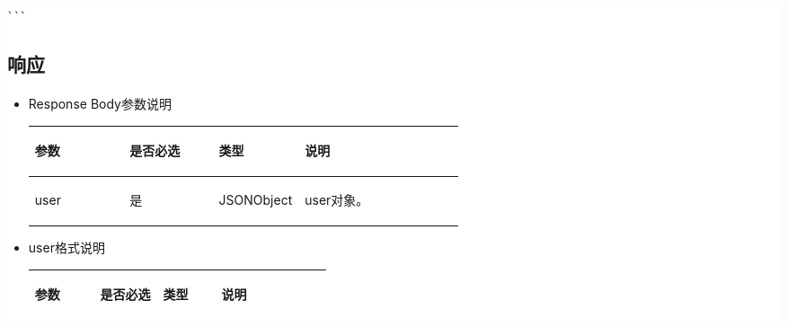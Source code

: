     ```


## 响应<a name="s3a08e13bb5b34dc2ba4dcd84a0d51cf5"></a>

-   Response Body参数说明

    <a name="t1266dd240c3649048c9f42af34a0686b"></a>
    <table><thead align="left"><tr id="rd8ac2cd80e4b47d684b61df4f3c570cf"><th class="cellrowborder" valign="top" width="22.08%" id="mcps1.1.5.1.1"><p id="ad167d1bf89ca443eac693ea562da12a3"><a name="ad167d1bf89ca443eac693ea562da12a3"></a><a name="ad167d1bf89ca443eac693ea562da12a3"></a>参数</p>
    </th>
    <th class="cellrowborder" valign="top" width="20.77%" id="mcps1.1.5.1.2"><p id="aad08ea1f8c8e4a42a1a81112a74cb237"><a name="aad08ea1f8c8e4a42a1a81112a74cb237"></a><a name="aad08ea1f8c8e4a42a1a81112a74cb237"></a>是否必选</p>
    </th>
    <th class="cellrowborder" valign="top" width="20.01%" id="mcps1.1.5.1.3"><p id="a9b5fafff0348408893dcc06fbe0b1186"><a name="a9b5fafff0348408893dcc06fbe0b1186"></a><a name="a9b5fafff0348408893dcc06fbe0b1186"></a>类型</p>
    </th>
    <th class="cellrowborder" valign="top" width="37.14%" id="mcps1.1.5.1.4"><p id="ad002a0bf107a468884a5777e55f837f6"><a name="ad002a0bf107a468884a5777e55f837f6"></a><a name="ad002a0bf107a468884a5777e55f837f6"></a>说明</p>
    </th>
    </tr>
    </thead>
    <tbody><tr id="ref3b81e8e64e418c961ca1bce6f25280"><td class="cellrowborder" valign="top" width="22.08%" headers="mcps1.1.5.1.1 "><p id="abb2b4d81b907497da50ad4f12760f7dc"><a name="abb2b4d81b907497da50ad4f12760f7dc"></a><a name="abb2b4d81b907497da50ad4f12760f7dc"></a>user</p>
    </td>
    <td class="cellrowborder" valign="top" width="20.77%" headers="mcps1.1.5.1.2 "><p id="a7e49a4eaca054e36ba774b0cdc492081"><a name="a7e49a4eaca054e36ba774b0cdc492081"></a><a name="a7e49a4eaca054e36ba774b0cdc492081"></a>是</p>
    </td>
    <td class="cellrowborder" valign="top" width="20.01%" headers="mcps1.1.5.1.3 "><p id="p1527211816218"><a name="p1527211816218"></a><a name="p1527211816218"></a>JSONObject</p>
    </td>
    <td class="cellrowborder" valign="top" width="37.14%" headers="mcps1.1.5.1.4 "><p id="a8ded0409c6d948dc82f7f779a4cfa5b8"><a name="a8ded0409c6d948dc82f7f779a4cfa5b8"></a><a name="a8ded0409c6d948dc82f7f779a4cfa5b8"></a>user对象。</p>
    </td>
    </tr>
    </tbody>
    </table>

-   user格式说明

    <a name="t3ef10d134105438f922a72ac36adbe13"></a>
    <table><thead align="left"><tr id="ra836795da3204436ad115c6d63f33cb3"><th class="cellrowborder" valign="top" width="21.95%" id="mcps1.1.5.1.1"><p id="a915f4fa2492a4fa3b5fc5b52cb975ed3"><a name="a915f4fa2492a4fa3b5fc5b52cb975ed3"></a><a name="a915f4fa2492a4fa3b5fc5b52cb975ed3"></a>参数</p>
    </th>
    <th class="cellrowborder" valign="top" width="21.15%" id="mcps1.1.5.1.2"><p id="aeb29128c8bc6489593aaf12297635c52"><a name="aeb29128c8bc6489593aaf12297635c52"></a><a name="aeb29128c8bc6489593aaf12297635c52"></a>是否必选</p>
    </th>
    <th class="cellrowborder" valign="top" width="19.63%" id="mcps1.1.5.1.3"><p id="a367df15999ce47aa8fa2550bb2d3df9a"><a name="a367df15999ce47aa8fa2550bb2d3df9a"></a><a name="a367df15999ce47aa8fa2550bb2d3df9a"></a>类型</p>
    </th>
    <th class="cellrowborder" valign="top" width="37.269999999999996%" id="mcps1.1.5.1.4"><p id="a16a6b7e4145e4fbabf25e75163ec3f95"><a name="a16a6b7e4145e4fbabf25e75163ec3f95"></a><a name="a16a6b7e4145e4fbabf25e75163ec3f95"></a>说明</p>
    </th>
    </tr>